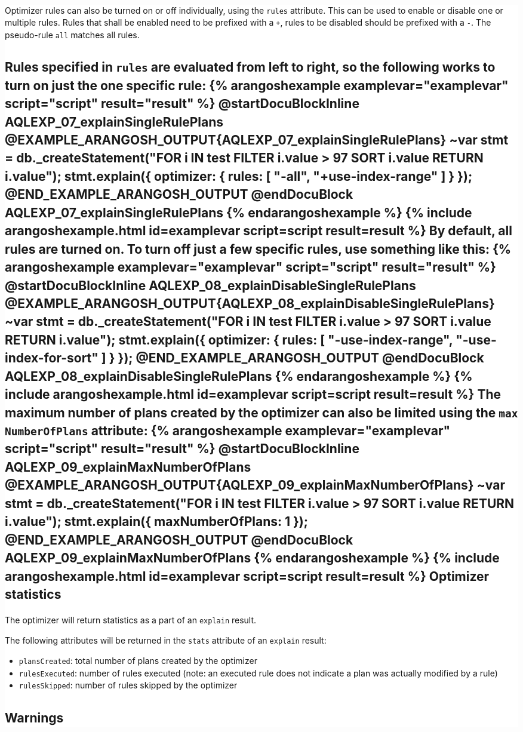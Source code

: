 Optimizer rules can also be turned on or off individually, using the `rules` attribute.
This can be used to enable or disable one or multiple rules. Rules that shall be enabled
need to be prefixed with a `+`, rules to be disabled should be prefixed with a `-`. The
pseudo-rule `all` matches all rules.

Rules specified in `rules` are evaluated from left to right, so the following works to
turn on just the one specific rule:
{% arangoshexample examplevar="examplevar" script="script" result="result" %}
    @startDocuBlockInline AQLEXP_07_explainSingleRulePlans
    @EXAMPLE_ARANGOSH_OUTPUT{AQLEXP_07_explainSingleRulePlans}
    ~var stmt = db._createStatement("FOR i IN test FILTER i.value > 97 SORT i.value RETURN i.value");
    stmt.explain({ optimizer: { rules: [ "-all", "+use-index-range" ] } });
    @END_EXAMPLE_ARANGOSH_OUTPUT
    @endDocuBlock AQLEXP_07_explainSingleRulePlans
{% endarangoshexample %}
{% include arangoshexample.html id=examplevar script=script result=result %}
By default, all rules are turned on. To turn off just a few specific rules, use something
like this:
{% arangoshexample examplevar="examplevar" script="script" result="result" %}
    @startDocuBlockInline AQLEXP_08_explainDisableSingleRulePlans
    @EXAMPLE_ARANGOSH_OUTPUT{AQLEXP_08_explainDisableSingleRulePlans}
    ~var stmt = db._createStatement("FOR i IN test FILTER i.value > 97 SORT i.value RETURN i.value");
    stmt.explain({ optimizer: { rules: [ "-use-index-range", "-use-index-for-sort" ] } });
    @END_EXAMPLE_ARANGOSH_OUTPUT
    @endDocuBlock AQLEXP_08_explainDisableSingleRulePlans
{% endarangoshexample %}
{% include arangoshexample.html id=examplevar script=script result=result %}
The maximum number of plans created by the optimizer can also be limited using the
`maxNumberOfPlans` attribute:
{% arangoshexample examplevar="examplevar" script="script" result="result" %}
    @startDocuBlockInline AQLEXP_09_explainMaxNumberOfPlans
    @EXAMPLE_ARANGOSH_OUTPUT{AQLEXP_09_explainMaxNumberOfPlans}
    ~var stmt = db._createStatement("FOR i IN test FILTER i.value > 97 SORT i.value RETURN i.value");
    stmt.explain({ maxNumberOfPlans: 1 });
    @END_EXAMPLE_ARANGOSH_OUTPUT
    @endDocuBlock AQLEXP_09_explainMaxNumberOfPlans
{% endarangoshexample %}
{% include arangoshexample.html id=examplevar script=script result=result %}
Optimizer statistics
--------------------

The optimizer will return statistics as a part of an `explain` result.

The following attributes will be returned in the `stats` attribute of an `explain` result:

- `plansCreated`: total number of plans created by the optimizer
- `rulesExecuted`: number of rules executed (note: an executed rule does not
  indicate a plan was actually modified by a rule)
- `rulesSkipped`: number of rules skipped by the optimizer

Warnings
--------
